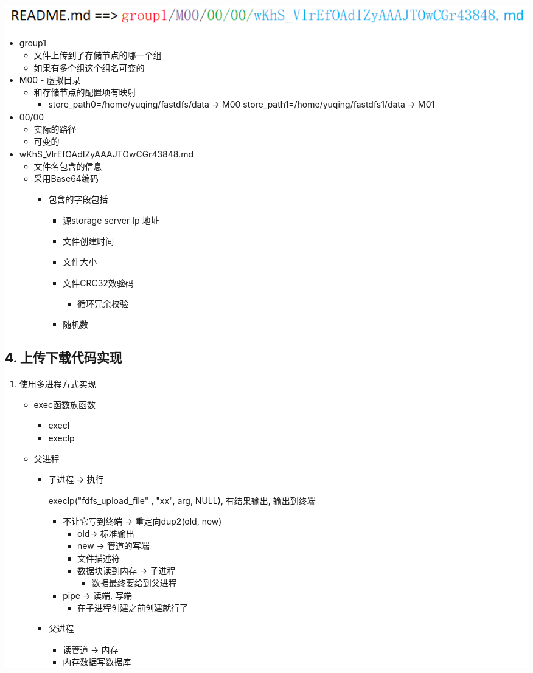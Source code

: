 ![1527004617787](1527004617787.png)

- group1
  - 文件上传到了存储节点的哪一个组
  - 如果有多个组这个组名可变的
- M00 - 虚拟目录
  - 和存储节点的配置项有映射
    - store_path0=/home/yuqing/fastdfs/data    ->  M00
      store_path1=/home/yuqing/fastdfs1/data   -> M01
- 00/00
  - 实际的路径
  - 可变的
- wKhS_VlrEfOAdIZyAAAJTOwCGr43848.md
  - 文件名包含的信息
  - 采用Base64编码
    - 包含的字段包括

      - 源storage server Ip 地址  
      - 文件创建时间  

      - 文件大小  

      - 文件CRC32效验码 

        - 循环冗余校验  

      - 随机数

## 4. 上传下载代码实现

1. 使用多进程方式实现

   - exec函数族函数

     - execl
     - execlp

   - 父进程

     - 子进程 -> 执行

       execlp("fdfs_upload_file" , "xx", arg, NULL), 有结果输出, 输出到终端

       - 不让它写到终端 -> 重定向dup2(old, new)
         - old-> 标准输出
         - new -> 管道的写端
         - 文件描述符
         - 数据块读到内存 -> 子进程
           - 数据最终要给到父进程
       - pipe -> 读端, 写端
         - 在子进程创建之前创建就行了

     - 父进程

       - 读管道 -> 内存
       - 内存数据写数据库

